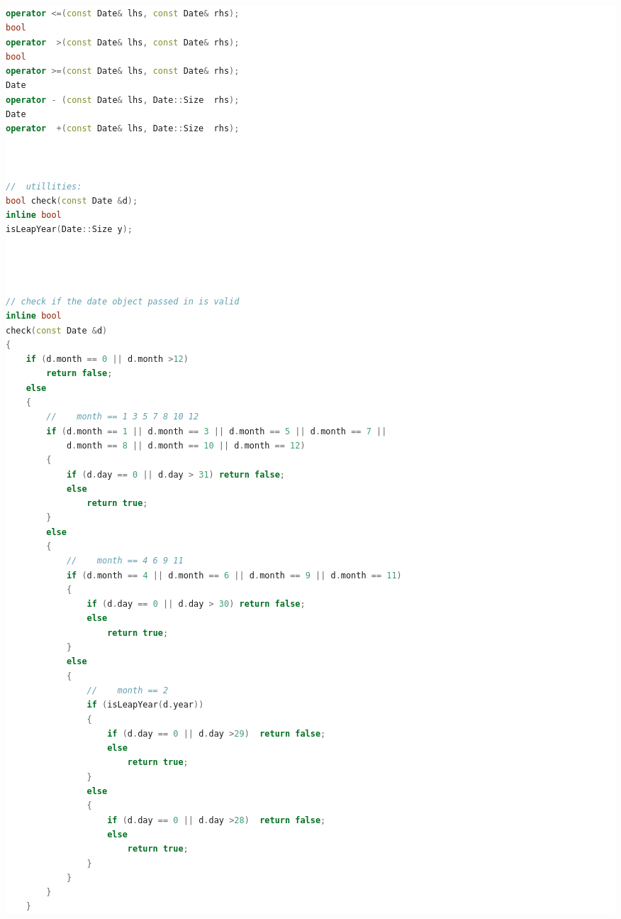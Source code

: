 ```cpp
operator <=(const Date& lhs, const Date& rhs);
bool
operator  >(const Date& lhs, const Date& rhs);
bool
operator >=(const Date& lhs, const Date& rhs);
Date
operator - (const Date& lhs, Date::Size  rhs);
Date
operator  +(const Date& lhs, Date::Size  rhs);



//  utillities:
bool check(const Date &d);
inline bool
isLeapYear(Date::Size y);




// check if the date object passed in is valid
inline bool
check(const Date &d)
{
	if (d.month == 0 || d.month >12)
		return false;
	else
	{
		//    month == 1 3 5 7 8 10 12
		if (d.month == 1 || d.month == 3 || d.month == 5 || d.month == 7 ||
			d.month == 8 || d.month == 10 || d.month == 12)
		{
			if (d.day == 0 || d.day > 31) return false;
			else
				return true;
		}
		else
		{
			//    month == 4 6 9 11
			if (d.month == 4 || d.month == 6 || d.month == 9 || d.month == 11)
			{
				if (d.day == 0 || d.day > 30) return false;
				else
					return true;
			}
			else
			{
				//    month == 2
				if (isLeapYear(d.year))
				{
					if (d.day == 0 || d.day >29)  return false;
					else
						return true;
				}
				else
				{
					if (d.day == 0 || d.day >28)  return false;
					else
						return true;
				}
			}
		}
	}
```
